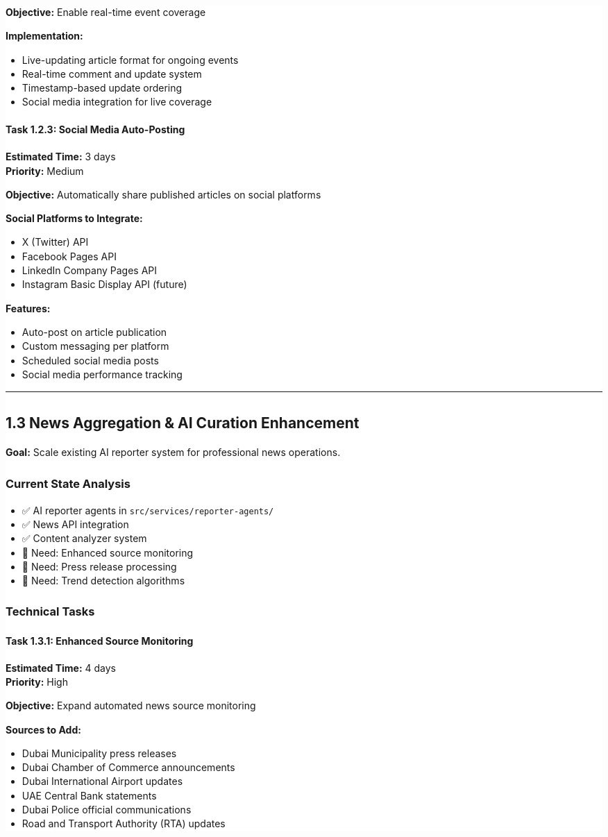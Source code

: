 **Objective:** Enable real-time event coverage

**Implementation:**
- Live-updating article format for ongoing events
- Real-time comment and update system
- Timestamp-based update ordering
- Social media integration for live coverage

#### Task 1.2.3: Social Media Auto-Posting
**Estimated Time:** 3 days  
**Priority:** Medium

**Objective:** Automatically share published articles on social platforms

**Social Platforms to Integrate:**
- X (Twitter) API
- Facebook Pages API
- LinkedIn Company Pages API
- Instagram Basic Display API (future)

**Features:**
- Auto-post on article publication
- Custom messaging per platform
- Scheduled social media posts
- Social media performance tracking

---

## 1.3 News Aggregation & AI Curation Enhancement

**Goal:** Scale existing AI reporter system for professional news operations.

### Current State Analysis
- ✅ AI reporter agents in `src/services/reporter-agents/`
- ✅ News API integration
- ✅ Content analyzer system
- 🔨 Need: Enhanced source monitoring
- 🔨 Need: Press release processing
- 🔨 Need: Trend detection algorithms

### Technical Tasks

#### Task 1.3.1: Enhanced Source Monitoring
**Estimated Time:** 4 days  
**Priority:** High

**Objective:** Expand automated news source monitoring

**Sources to Add:**
- Dubai Municipality press releases
- Dubai Chamber of Commerce announcements
- Dubai International Airport updates
- UAE Central Bank statements
- Dubai Police official communications
- Road and Transport Authority (RTA) updates
